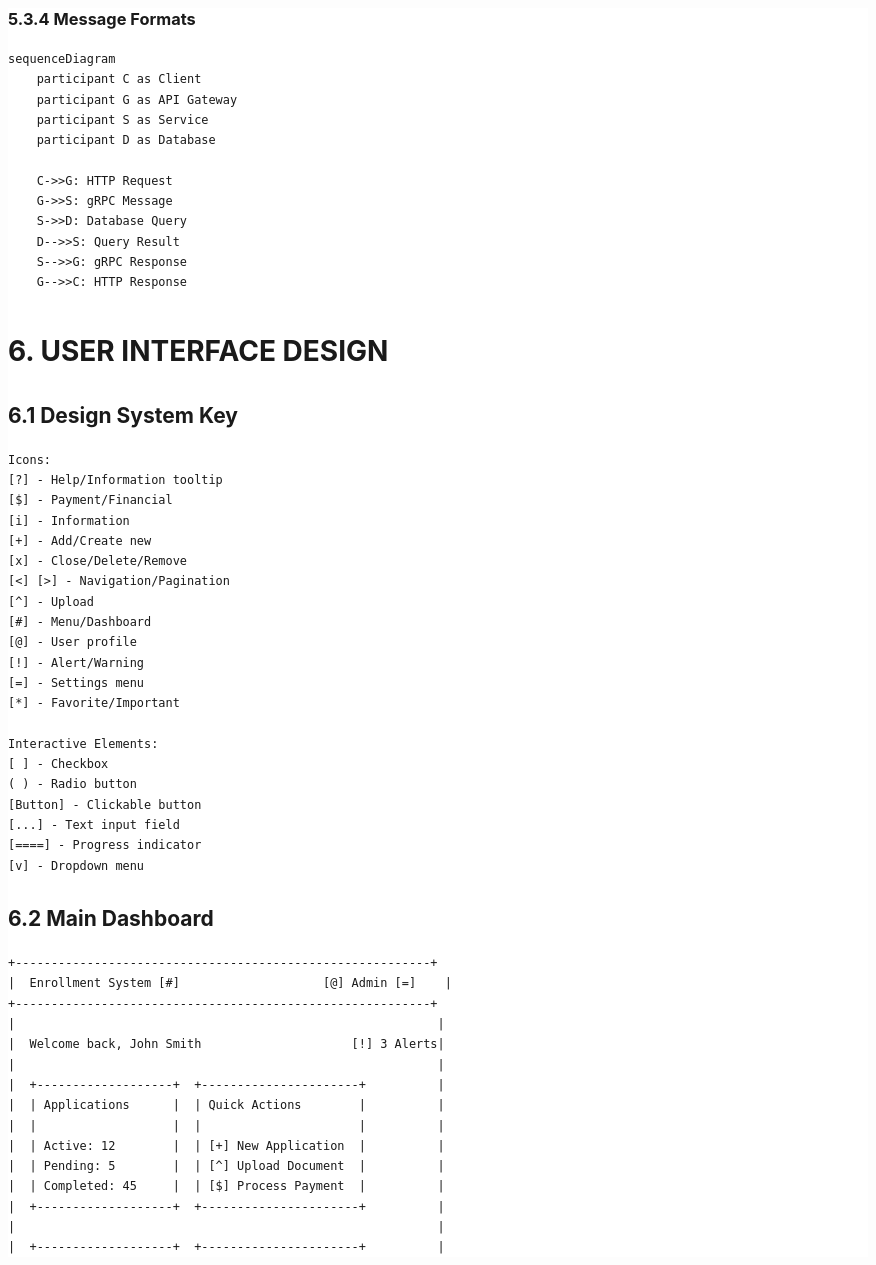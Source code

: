 ### 5.3.4 Message Formats

```mermaid
sequenceDiagram
    participant C as Client
    participant G as API Gateway
    participant S as Service
    participant D as Database
    
    C->>G: HTTP Request
    G->>S: gRPC Message
    S->>D: Database Query
    D-->>S: Query Result
    S-->>G: gRPC Response
    G-->>C: HTTP Response
```

# 6. USER INTERFACE DESIGN

## 6.1 Design System Key

```
Icons:
[?] - Help/Information tooltip
[$] - Payment/Financial
[i] - Information
[+] - Add/Create new
[x] - Close/Delete/Remove
[<] [>] - Navigation/Pagination
[^] - Upload
[#] - Menu/Dashboard
[@] - User profile
[!] - Alert/Warning
[=] - Settings menu
[*] - Favorite/Important

Interactive Elements:
[ ] - Checkbox
( ) - Radio button
[Button] - Clickable button
[...] - Text input field
[====] - Progress indicator
[v] - Dropdown menu
```

## 6.2 Main Dashboard

```
+----------------------------------------------------------+
|  Enrollment System [#]                    [@] Admin [=]    |
+----------------------------------------------------------+
|                                                           |
|  Welcome back, John Smith                     [!] 3 Alerts|
|                                                           |
|  +-------------------+  +----------------------+          |
|  | Applications      |  | Quick Actions        |          |
|  |                   |  |                      |          |
|  | Active: 12        |  | [+] New Application  |          |
|  | Pending: 5        |  | [^] Upload Document  |          |
|  | Completed: 45     |  | [$] Process Payment  |          |
|  +-------------------+  +----------------------+          |
|                                                           |
|  +-------------------+  +----------------------+          |
```